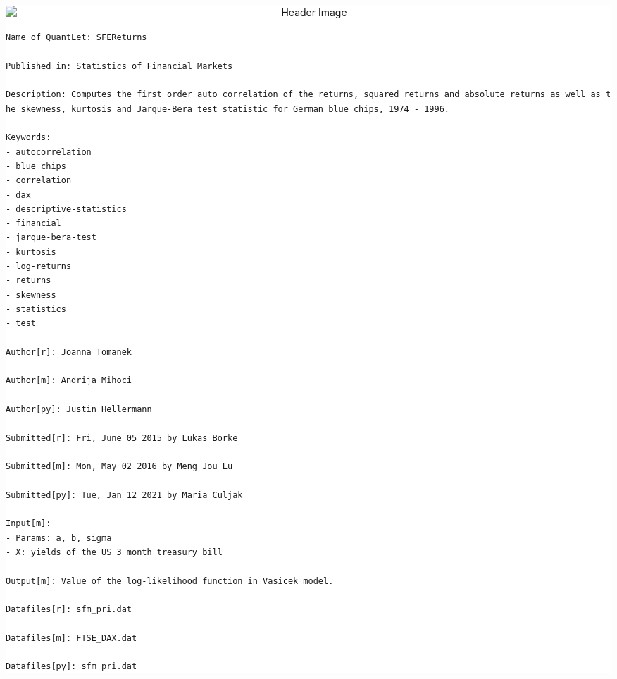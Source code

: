 <div style="margin: 0; padding: 0; text-align: center; border: none;">
<a href="https://quantlet.com" target="_blank" style="text-decoration: none; border: none;">
<img src="https://github.com/StefanGam/test-repo/blob/main/quantlet_design.png?raw=true" alt="Header Image" width="100%" style="margin: 0; padding: 0; display: block; border: none;" />
</a>
</div>

```
Name of QuantLet: SFEReturns

Published in: Statistics of Financial Markets

Description: Computes the first order auto correlation of the returns, squared returns and absolute returns as well as the skewness, kurtosis and Jarque-Bera test statistic for German blue chips, 1974 - 1996.

Keywords: 
- autocorrelation
- blue chips
- correlation
- dax
- descriptive-statistics
- financial
- jarque-bera-test
- kurtosis
- log-returns
- returns
- skewness
- statistics
- test

Author[r]: Joanna Tomanek

Author[m]: Andrija Mihoci

Author[py]: Justin Hellermann

Submitted[r]: Fri, June 05 2015 by Lukas Borke

Submitted[m]: Mon, May 02 2016 by Meng Jou Lu

Submitted[py]: Tue, Jan 12 2021 by Maria Culjak

Input[m]: 
- Params: a, b, sigma
- X: yields of the US 3 month treasury bill

Output[m]: Value of the log-likelihood function in Vasicek model.

Datafiles[r]: sfm_pri.dat

Datafiles[m]: FTSE_DAX.dat

Datafiles[py]: sfm_pri.dat

```
